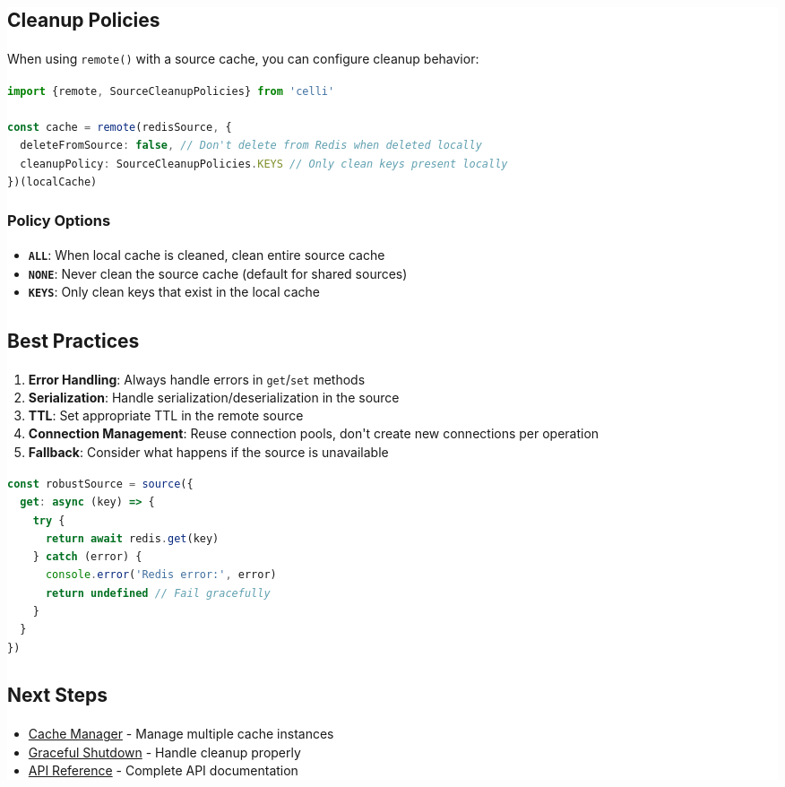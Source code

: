 ## Cleanup Policies

When using `remote()` with a source cache, you can configure cleanup behavior:

```typescript
import {remote, SourceCleanupPolicies} from 'celli'

const cache = remote(redisSource, {
  deleteFromSource: false, // Don't delete from Redis when deleted locally
  cleanupPolicy: SourceCleanupPolicies.KEYS // Only clean keys present locally
})(localCache)
```

### Policy Options

- **`ALL`**: When local cache is cleaned, clean entire source cache
- **`NONE`**: Never clean the source cache (default for shared sources)
- **`KEYS`**: Only clean keys that exist in the local cache

## Best Practices

1. **Error Handling**: Always handle errors in `get`/`set` methods
2. **Serialization**: Handle serialization/deserialization in the source
3. **TTL**: Set appropriate TTL in the remote source
4. **Connection Management**: Reuse connection pools, don't create new connections per operation
5. **Fallback**: Consider what happens if the source is unavailable

```typescript
const robustSource = source({
  get: async (key) => {
    try {
      return await redis.get(key)
    } catch (error) {
      console.error('Redis error:', error)
      return undefined // Fail gracefully
    }
  }
})
```

## Next Steps

- [Cache Manager](./cache-manager.md) - Manage multiple cache instances
- [Graceful Shutdown](./graceful-shutdown.md) - Handle cleanup properly
- [API Reference](../api/overview.md) - Complete API documentation

